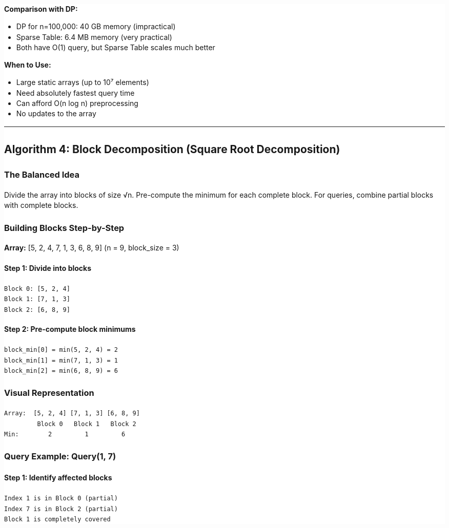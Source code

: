 **Comparison with DP:**
- DP for n=100,000: 40 GB memory (impractical)
- Sparse Table: 6.4 MB memory (very practical)
- Both have O(1) query, but Sparse Table scales much better

**When to Use:**
- Large static arrays (up to 10⁷ elements)
- Need absolutely fastest query time
- Can afford O(n log n) preprocessing
- No updates to the array

---

## Algorithm 4: Block Decomposition (Square Root Decomposition)

### The Balanced Idea
Divide the array into blocks of size √n. Pre-compute the minimum for each complete block. For queries, combine partial blocks with complete blocks.

### Building Blocks Step-by-Step

**Array:** [5, 2, 4, 7, 1, 3, 6, 8, 9]  (n = 9, block_size = 3)

#### Step 1: Divide into blocks
```
Block 0: [5, 2, 4]
Block 1: [7, 1, 3]
Block 2: [6, 8, 9]
```

#### Step 2: Pre-compute block minimums
```
block_min[0] = min(5, 2, 4) = 2
block_min[1] = min(7, 1, 3) = 1
block_min[2] = min(6, 8, 9) = 6
```

### Visual Representation
```
Array:  [5, 2, 4] [7, 1, 3] [6, 8, 9]
         Block 0   Block 1   Block 2
Min:        2         1         6
```

### Query Example: Query(1, 7)

#### Step 1: Identify affected blocks
```
Index 1 is in Block 0 (partial)
Index 7 is in Block 2 (partial)
Block 1 is completely covered
```
